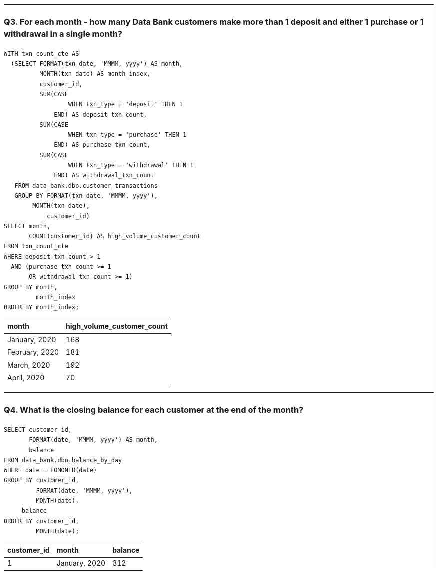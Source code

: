 
---
### Q3. For each month - how many Data Bank customers make more than 1 deposit and either 1 purchase or 1 withdrawal in a single month?
```tsql
WITH txn_count_cte AS
  (SELECT FORMAT(txn_date, 'MMMM, yyyy') AS month,
          MONTH(txn_date) AS month_index,
          customer_id,
          SUM(CASE
                  WHEN txn_type = 'deposit' THEN 1
              END) AS deposit_txn_count,
          SUM(CASE
                  WHEN txn_type = 'purchase' THEN 1
              END) AS purchase_txn_count,
          SUM(CASE
                  WHEN txn_type = 'withdrawal' THEN 1
              END) AS withdrawal_txn_count
   FROM data_bank.dbo.customer_transactions
   GROUP BY FORMAT(txn_date, 'MMMM, yyyy'),
	    MONTH(txn_date),
            customer_id)
SELECT month,
       COUNT(customer_id) AS high_volume_customer_count
FROM txn_count_cte
WHERE deposit_txn_count > 1
  AND (purchase_txn_count >= 1
       OR withdrawal_txn_count >= 1)
GROUP BY month,
         month_index
ORDER BY month_index;
```
| month          | high_volume_customer_count |
|:---------------|----------------------------|
| January, 2020  | 168                        |
| February, 2020 | 181                        |
| March, 2020    | 192                        |
| April, 2020    | 70                         |

---
### Q4. What is the closing balance for each customer at the end of the month?
```tsql
SELECT customer_id,
       FORMAT(date, 'MMMM, yyyy') AS month,
       balance
FROM data_bank.dbo.balance_by_day
WHERE date = EOMONTH(date)
GROUP BY customer_id,
         FORMAT(date, 'MMMM, yyyy'),
         MONTH(date),
	 balance
ORDER BY customer_id,
         MONTH(date);
```
| customer_id | month          | balance |
|-------------|:---------------|---------|
| 1           | January, 2020  | 312     |
